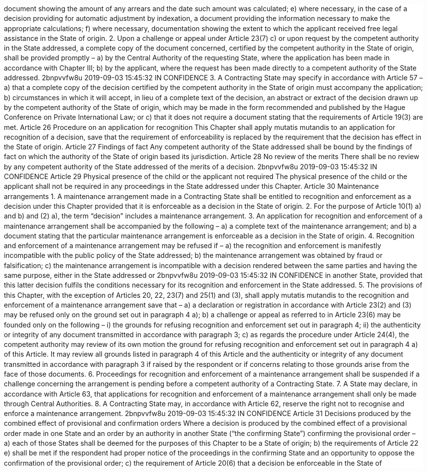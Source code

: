 document showing the amount of any arrears and the date such amount was calculated; e) where necessary, in the case of a decision providing for automatic adjustment by indexation, a document providing the information necessary to make the appropriate calculations; f) where necessary, documentation showing the extent to which the applicant received free legal assistance in the State of origin. 2. Upon a challenge or appeal under Article 23(7) c) or upon request by the competent authority in the State addressed, a complete copy of the document concerned, certified by the competent authority in the State of origin, shall be provided promptly – a) by the Central Authority of the requesting State, where the application has been made in accordance with Chapter III; b) by the applicant, where the request has been made directly to a competent authority of the State addressed. 2bnpvvfw8u 2019-09-03 15:45:32 IN CONFIDENCE 3. A Contracting State may specify in accordance with Article 57 – a) that a complete copy of the decision certified by the competent authority in the State of origin must accompany the application; b) circumstances in which it will accept, in lieu of a complete text of the decision, an abstract or extract of the decision drawn up by the competent authority of the State of origin, which may be made in the form recommended and published by the Hague Conference on Private International Law; or c) that it does not require a document stating that the requirements of Article 19(3) are met. Article 26 Procedure on an application for recognition This Chapter shall apply mutatis mutandis to an application for recognition of a decision, save that the requirement of enforceability is replaced by the requirement that the decision has effect in the State of origin. Article 27 Findings of fact Any competent authority of the State addressed shall be bound by the findings of fact on which the authority of the State of origin based its jurisdiction. Article 28 No review of the merits There shall be no review by any competent authority of the State addressed of the merits of a decision. 2bnpvvfw8u 2019-09-03 15:45:32 IN CONFIDENCE Article 29 Physical presence of the child or the applicant not required The physical presence of the child or the applicant shall not be required in any proceedings in the State addressed under this Chapter. Article 30 Maintenance arrangements 1. A maintenance arrangement made in a Contracting State shall be entitled to recognition and enforcement as a decision under this Chapter provided that it is enforceable as a decision in the State of origin. 2. For the purpose of Article 10(1) a) and b) and (2) a), the term “decision” includes a maintenance arrangement. 3. An application for recognition and enforcement of a maintenance arrangement shall be accompanied by the following – a) a complete text of the maintenance arrangement; and b) a document stating that the particular maintenance arrangement is enforceable as a decision in the State of origin. 4. Recognition and enforcement of a maintenance arrangement may be refused if – a) the recognition and enforcement is manifestly incompatible with the public policy of the State addressed; b) the maintenance arrangement was obtained by fraud or falsification; c) the maintenance arrangement is incompatible with a decision rendered between the same parties and having the same purpose, either in the State addressed or 2bnpvvfw8u 2019-09-03 15:45:32 IN CONFIDENCE in another State, provided that this latter decision fulfils the conditions necessary for its recognition and enforcement in the State addressed. 5. The provisions of this Chapter, with the exception of Articles 20, 22, 23(7) and 25(1) and (3), shall apply mutatis mutandis to the recognition and enforcement of a maintenance arrangement save that – a) a declaration or registration in accordance with Article 23(2) and (3) may be refused only on the ground set out in paragraph 4 a); b) a challenge or appeal as referred to in Article 23(6) may be founded only on the following – i) the grounds for refusing recognition and enforcement set out in paragraph 4; ii) the authenticity or integrity of any document transmitted in accordance with paragraph 3; c) as regards the procedure under Article 24(4), the competent authority may review of its own motion the ground for refusing recognition and enforcement set out in paragraph 4 a) of this Article. It may review all grounds listed in paragraph 4 of this Article and the authenticity or integrity of any document transmitted in accordance with paragraph 3 if raised by the respondent or if concerns relating to those grounds arise from the face of those documents. 6. Proceedings for recognition and enforcement of a maintenance arrangement shall be suspended if a challenge concerning the arrangement is pending before a competent authority of a Contracting State. 7. A State may declare, in accordance with Article 63, that applications for recognition and enforcement of a maintenance arrangement shall only be made through Central Authorities. 8. A Contracting State may, in accordance with Article 62, reserve the right not to recognise and enforce a maintenance arrangement. 2bnpvvfw8u 2019-09-03 15:45:32 IN CONFIDENCE Article 31 Decisions produced by the combined effect of provisional and confirmation orders Where a decision is produced by the combined effect of a provisional order made in one State and an order by an authority in another State (“the confirming State”) confirming the provisional order – a) each of those States shall be deemed for the purposes of this Chapter to be a State of origin; b) the requirements of Article 22 e) shall be met if the respondent had proper notice of the proceedings in the confirming State and an opportunity to oppose the confirmation of the provisional order; c) the requirement of Article 20(6) that a decision be enforceable in the State of